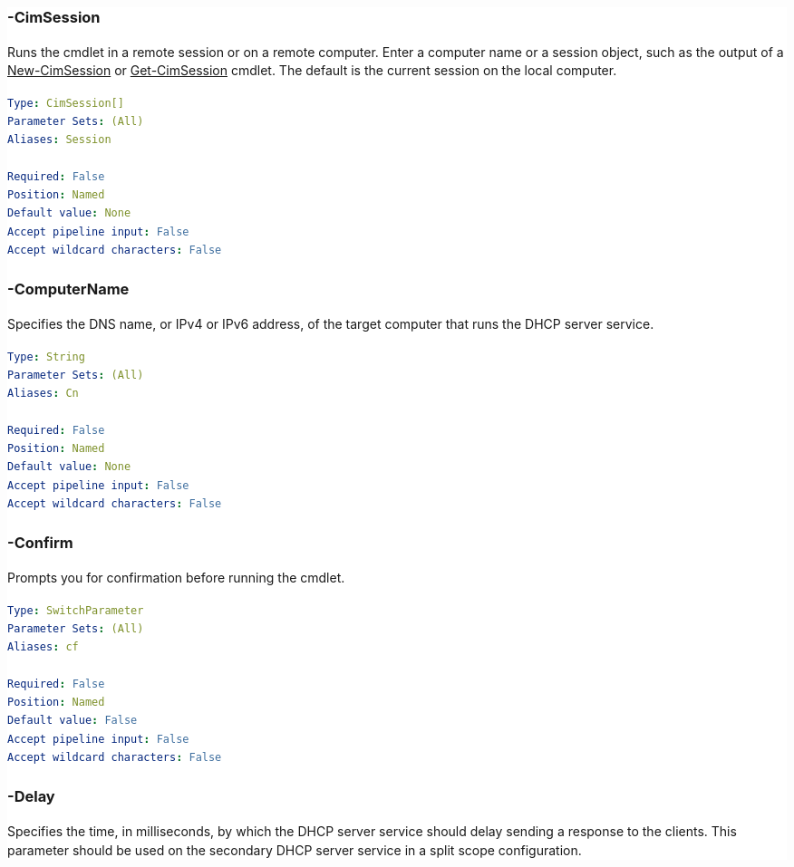 ### -CimSession
Runs the cmdlet in a remote session or on a remote computer.
Enter a computer name or a session object, such as the output of a [New-CimSession](https://go.microsoft.com/fwlink/p/?LinkId=227967) or [Get-CimSession](https://go.microsoft.com/fwlink/p/?LinkId=227966) cmdlet.
The default is the current session on the local computer.

```yaml
Type: CimSession[]
Parameter Sets: (All)
Aliases: Session

Required: False
Position: Named
Default value: None
Accept pipeline input: False
Accept wildcard characters: False
```

### -ComputerName
Specifies the DNS name, or IPv4 or IPv6 address, of the target computer that runs the DHCP server service.

```yaml
Type: String
Parameter Sets: (All)
Aliases: Cn

Required: False
Position: Named
Default value: None
Accept pipeline input: False
Accept wildcard characters: False
```

### -Confirm
Prompts you for confirmation before running the cmdlet.

```yaml
Type: SwitchParameter
Parameter Sets: (All)
Aliases: cf

Required: False
Position: Named
Default value: False
Accept pipeline input: False
Accept wildcard characters: False
```

### -Delay
Specifies the time, in milliseconds, by which the DHCP server service should delay sending a response to the clients.
This parameter should be used on the secondary DHCP server service in a split scope configuration.

